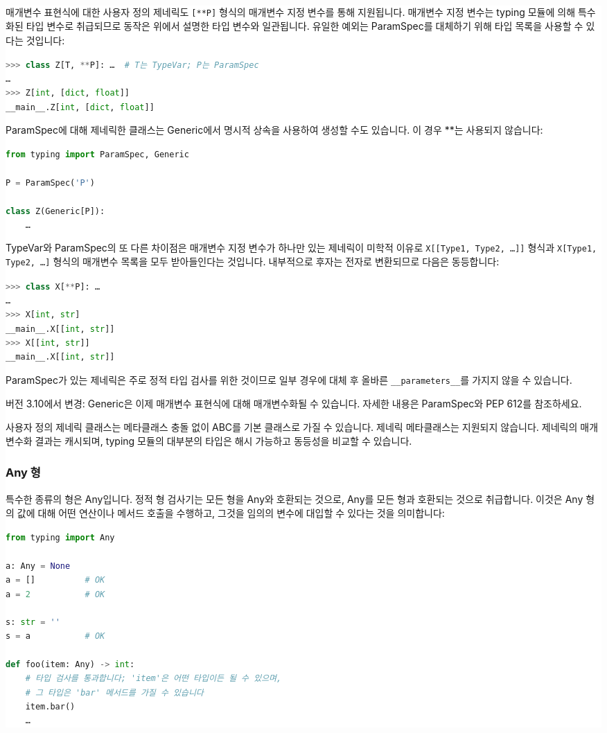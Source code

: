 매개변수 표현식에 대한 사용자 정의 제네릭도 `[**P]` 형식의 매개변수 지정 변수를 통해 지원됩니다. 매개변수 지정 변수는 typing 모듈에 의해 특수화된 타입 변수로 취급되므로 동작은 위에서 설명한 타입 변수와 일관됩니다. 유일한 예외는 ParamSpec를 대체하기 위해 타입 목록을 사용할 수 있다는 것입니다:

```python
>>> class Z[T, **P]: …  # T는 TypeVar; P는 ParamSpec
…
>>> Z[int, [dict, float]]
__main__.Z[int, [dict, float]]
```

ParamSpec에 대해 제네릭한 클래스는 Generic에서 명시적 상속을 사용하여 생성할 수도 있습니다. 이 경우 **는 사용되지 않습니다:

```python
from typing import ParamSpec, Generic

P = ParamSpec('P')

class Z(Generic[P]):
    …
```

TypeVar와 ParamSpec의 또 다른 차이점은 매개변수 지정 변수가 하나만 있는 제네릭이 미학적 이유로 `X[[Type1, Type2, …]]` 형식과 `X[Type1, Type2, …]` 형식의 매개변수 목록을 모두 받아들인다는 것입니다. 내부적으로 후자는 전자로 변환되므로 다음은 동등합니다:

```python
>>> class X[**P]: …
…
>>> X[int, str]
__main__.X[[int, str]]
>>> X[[int, str]]
__main__.X[[int, str]]
```

ParamSpec가 있는 제네릭은 주로 정적 타입 검사를 위한 것이므로 일부 경우에 대체 후 올바른 `__parameters__`를 가지지 않을 수 있습니다.

버전 3.10에서 변경: Generic은 이제 매개변수 표현식에 대해 매개변수화될 수 있습니다. 자세한 내용은 ParamSpec와 PEP 612를 참조하세요.

사용자 정의 제네릭 클래스는 메타클래스 충돌 없이 ABC를 기본 클래스로 가질 수 있습니다. 제네릭 메타클래스는 지원되지 않습니다. 제네릭의 매개변수화 결과는 캐시되며, typing 모듈의 대부분의 타입은 해시 가능하고 동등성을 비교할 수 있습니다.

### Any 형

특수한 종류의 형은 Any입니다. 정적 형 검사기는 모든 형을 Any와 호환되는 것으로, Any를 모든 형과 호환되는 것으로 취급합니다.
이것은 Any 형의 값에 대해 어떤 연산이나 메서드 호출을 수행하고, 그것을 임의의 변수에 대입할 수 있다는 것을 의미합니다:

```python
from typing import Any

a: Any = None
a = []          # OK
a = 2           # OK

s: str = ''
s = a           # OK

def foo(item: Any) -> int:
    # 타입 검사를 통과합니다; 'item'은 어떤 타입이든 될 수 있으며,
    # 그 타입은 'bar' 메서드를 가질 수 있습니다
    item.bar()
    …
```
